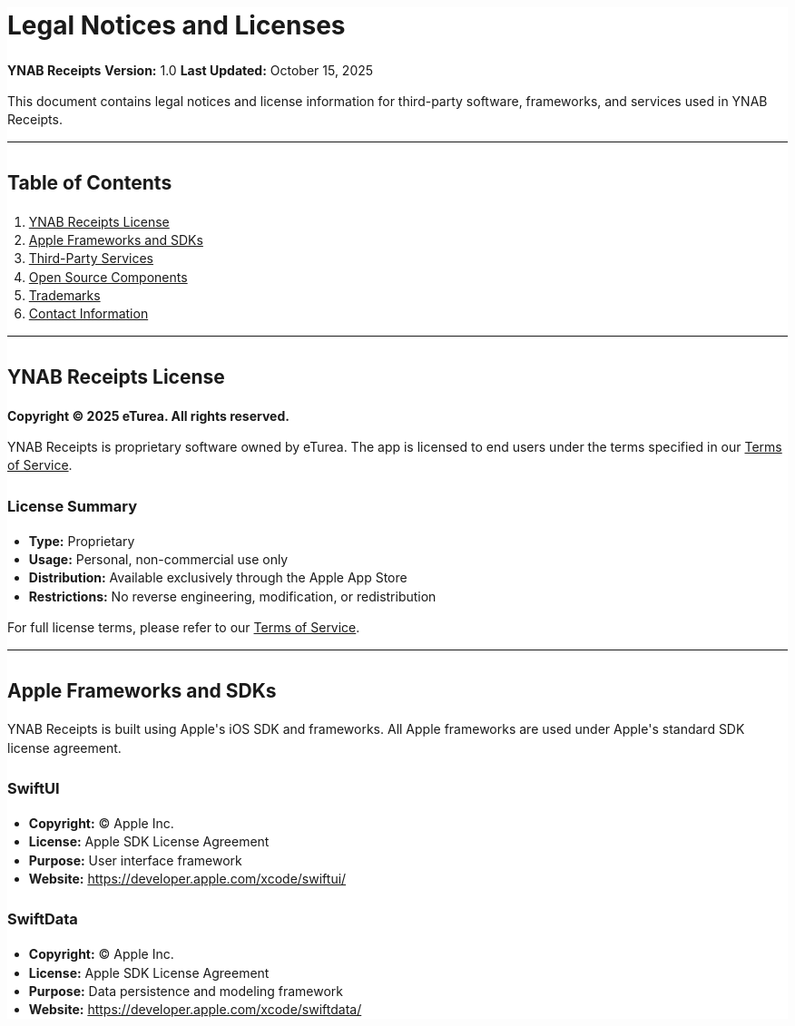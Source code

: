 # Legal Notices and Licenses

**YNAB Receipts**
**Version:** 1.0
**Last Updated:** October 15, 2025

This document contains legal notices and license information for third-party software, frameworks, and services used in YNAB Receipts.

---

## Table of Contents

1. [YNAB Receipts License](#ynab-receipts-license)
2. [Apple Frameworks and SDKs](#apple-frameworks-and-sdks)
3. [Third-Party Services](#third-party-services)
4. [Open Source Components](#open-source-components)
5. [Trademarks](#trademarks)
6. [Contact Information](#contact-information)

---

## YNAB Receipts License

**Copyright © 2025 eTurea. All rights reserved.**

YNAB Receipts is proprietary software owned by eTurea. The app is licensed to end users under the terms specified in our [Terms of Service](./terms.md).

### License Summary

- **Type:** Proprietary
- **Usage:** Personal, non-commercial use only
- **Distribution:** Available exclusively through the Apple App Store
- **Restrictions:** No reverse engineering, modification, or redistribution

For full license terms, please refer to our [Terms of Service](./terms.md).

---

## Apple Frameworks and SDKs

YNAB Receipts is built using Apple's iOS SDK and frameworks. All Apple frameworks are used under Apple's standard SDK license agreement.

### SwiftUI
- **Copyright:** © Apple Inc.
- **License:** Apple SDK License Agreement
- **Purpose:** User interface framework
- **Website:** https://developer.apple.com/xcode/swiftui/

### SwiftData
- **Copyright:** © Apple Inc.
- **License:** Apple SDK License Agreement
- **Purpose:** Data persistence and modeling framework
- **Website:** https://developer.apple.com/xcode/swiftdata/
